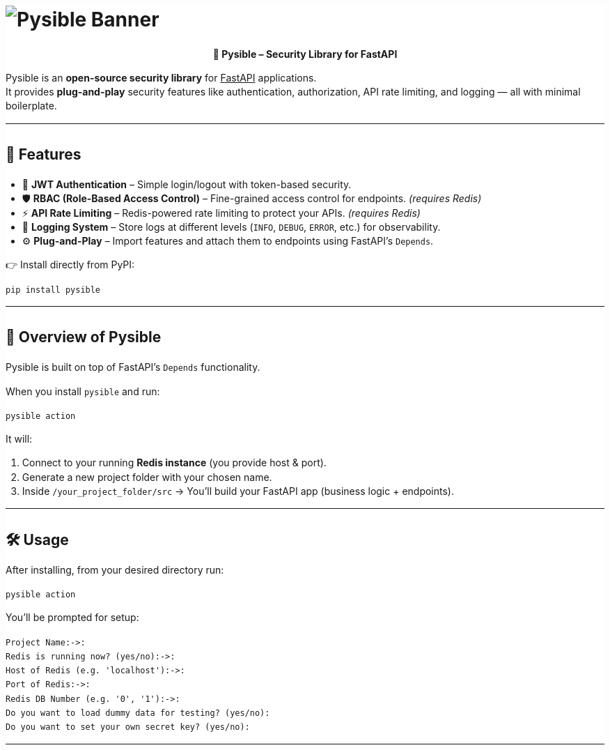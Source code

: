 # ![Pysible Banner](static/banner2.png)

<p align="center"><b>📌 Pysible – Security Library for FastAPI</b></p>

Pysible is an **open-source security library** for [FastAPI](https://fastapi.tiangolo.com/) applications.  
It provides **plug-and-play** security features like authentication, authorization, API rate limiting, and logging — all with minimal boilerplate.  

---

## 🚀 Features
- 🔑 **JWT Authentication** – Simple login/logout with token-based security.  
- 🛡 **RBAC (Role-Based Access Control)** – Fine-grained access control for endpoints. *(requires Redis)*  
- ⚡ **API Rate Limiting** – Redis-powered rate limiting to protect your APIs. *(requires Redis)*  
- 📝 **Logging System** – Store logs at different levels (`INFO`, `DEBUG`, `ERROR`, etc.) for observability.  
- ⚙️ **Plug-and-Play** – Import features and attach them to endpoints using FastAPI’s `Depends`.  

👉 Install directly from PyPI:  
```bash
pip install pysible
```

---

## 📖 Overview of Pysible
Pysible is built on top of FastAPI’s `Depends` functionality.  

When you install `pysible` and run:  
```bash
pysible action
```
It will:
1. Connect to your running **Redis instance** (you provide host & port).  
2. Generate a new project folder with your chosen name.  
3. Inside `/your_project_folder/src` → You’ll build your FastAPI app (business logic + endpoints).  

---

## 🛠 Usage
After installing, from your desired directory run:  
```bash
pysible action
```

You’ll be prompted for setup:
```text
Project Name:->:
Redis is running now? (yes/no):->:
Host of Redis (e.g. 'localhost'):->:
Port of Redis:->:
Redis DB Number (e.g. '0', '1'):->:
Do you want to load dummy data for testing? (yes/no):
Do you want to set your own secret key? (yes/no):
```

---